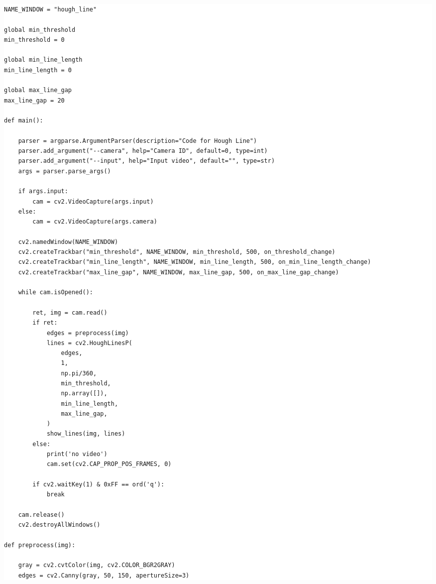     NAME_WINDOW = "hough_line"
    
    global min_threshold
    min_threshold = 0
    
    global min_line_length
    min_line_length = 0
    
    global max_line_gap
    max_line_gap = 20
    
    def main():
    
        parser = argparse.ArgumentParser(description="Code for Hough Line")
        parser.add_argument("--camera", help="Camera ID", default=0, type=int)
        parser.add_argument("--input", help="Input video", default="", type=str)
        args = parser.parse_args()
    
        if args.input:
            cam = cv2.VideoCapture(args.input)
        else:
            cam = cv2.VideoCapture(args.camera)
    
        cv2.namedWindow(NAME_WINDOW)
        cv2.createTrackbar("min_threshold", NAME_WINDOW, min_threshold, 500, on_threshold_change)
        cv2.createTrackbar("min_line_length", NAME_WINDOW, min_line_length, 500, on_min_line_length_change)
        cv2.createTrackbar("max_line_gap", NAME_WINDOW, max_line_gap, 500, on_max_line_gap_change)
    
        while cam.isOpened():
    
            ret, img = cam.read()
            if ret:
                edges = preprocess(img)
                lines = cv2.HoughLinesP(
                    edges,
                    1,
                    np.pi/360,
                    min_threshold,
                    np.array([]),
                    min_line_length,
                    max_line_gap,
                )
                show_lines(img, lines)
            else:
                print('no video')
                cam.set(cv2.CAP_PROP_POS_FRAMES, 0)
    
            if cv2.waitKey(1) & 0xFF == ord('q'):
                break
    
        cam.release()
        cv2.destroyAllWindows()
    
    def preprocess(img):
    
        gray = cv2.cvtColor(img, cv2.COLOR_BGR2GRAY)
        edges = cv2.Canny(gray, 50, 150, apertureSize=3)
    